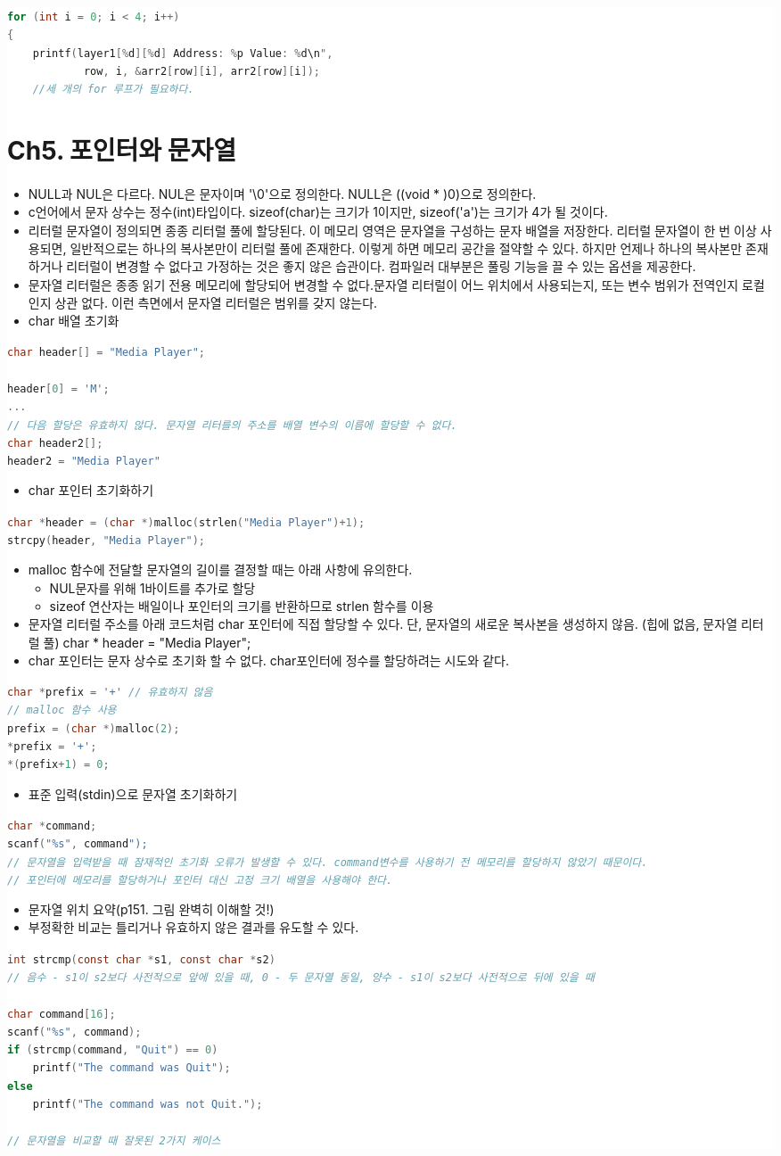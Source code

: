 ```c
for (int i = 0; i < 4; i++)
{
	printf(layer1[%d][%d] Address: %p Value: %d\n",
			row, i, &arr2[row][i], arr2[row][i]);
	//세 개의 for 루프가 필요하다.
```

# Ch5. 포인터와 문자열
- NULL과 NUL은 다르다. NUL은 문자이며 '\0'으로 정의한다. NULL은 ((void * )0)으로 정의한다.
- c언어에서 문자 상수는 정수(int)타입이다. sizeof(char)는 크기가 1이지만, sizeof('a')는 크기가 4가 될 것이다.
- 리터럴 문자열이 정의되면 종종 리터럴 풀에 할당된다. 이 메모리 영역은 문자열을 구성하는 문자 배열을 저장한다. 리터럴 문자열이 한 번 이상 사용되면, 일반적으로는 하나의 복사본만이 리터럴 풀에 존재한다. 이렇게 하면 메모리 공간을 절약할 수 있다. 하지만 언제나 하나의 복사본만 존재하거나 리터럴이 변경할 수 없다고 가정하는 것은 좋지 않은 습관이다. 컴파일러 대부분은 풀링 기능을 끌 수 있는 옵션을 제공한다.
- 문자열 리터럴은 종종 읽기 전용 메모리에 할당되어 변경할 수 없다.문자열 리터럴이 어느 위치에서 사용되는지, 또는 변수 범위가 전역인지 로컬인지 상관 없다. 이런 측면에서 문자열 리터럴은 범위를 갖지 않는다.
- char 배열 초기화
```c
char header[] = "Media Player";

header[0] = 'M';
...
// 다음 할당은 유효하지 않다. 문자열 리터를의 주소를 배열 변수의 이름에 할당할 수 없다.
char header2[];
header2 = "Media Player"
```
- char 포인터 초기화하기
```c
char *header = (char *)malloc(strlen("Media Player")+1);
strcpy(header, "Media Player");
```
- malloc 함수에 전달할 문자열의 길이를 결정할 때는 아래 사항에 유의한다.
	- NUL문자를 위해 1바이트를 추가로 할당
	- sizeof 연산자는 배일이나 포인터의 크기를 반환하므로 strlen 함수를 이용
- 문자열 리터럴 주소를 아래 코드처럼 char 포인터에 직접 할당할 수 있다. 단, 문자열의 새로운 복사본을 생성하지 않음. (힙에 없음, 문자열 리터럴 풀) char * header = "Media Player";
- char 포인터는 문자 상수로 초기화 할 수 없다. char포인터에 정수를 할당하려는 시도와 같다.
```c
char *prefix = '+' // 유효하지 않음
// malloc 함수 사용
prefix = (char *)malloc(2);
*prefix = '+';
*(prefix+1) = 0;
```
- 표준 입력(stdin)으로 문자열 초기화하기
```c
char *command;
scanf("%s", command");
// 문자열을 입력받을 때 잠재적인 초기화 오류가 발생할 수 있다. command변수를 사용하기 전 메모리를 할당하지 않았기 때문이다.
// 포인터에 메모리를 할당하거나 포인터 대신 고정 크기 배열을 사용해야 한다.
```
- 문자열 위치 요약(p151. 그림 완벽히 이해할 것!)
- 부정확한 비교는 틀리거나 유효하지 않은 결과를 유도할 수 있다.
```c
int strcmp(const char *s1, const char *s2)
// 음수 - s1이 s2보다 사전적으로 앞에 있을 때, 0 - 두 문자열 동일, 양수 - s1이 s2보다 사전적으로 뒤에 있을 때

char command[16];
scanf("%s", command);
if (strcmp(command, "Quit") == 0)
	printf("The command was Quit");
else
	printf("The command was not Quit.");

// 문자열을 비교할 때 잘못된 2가지 케이스
```